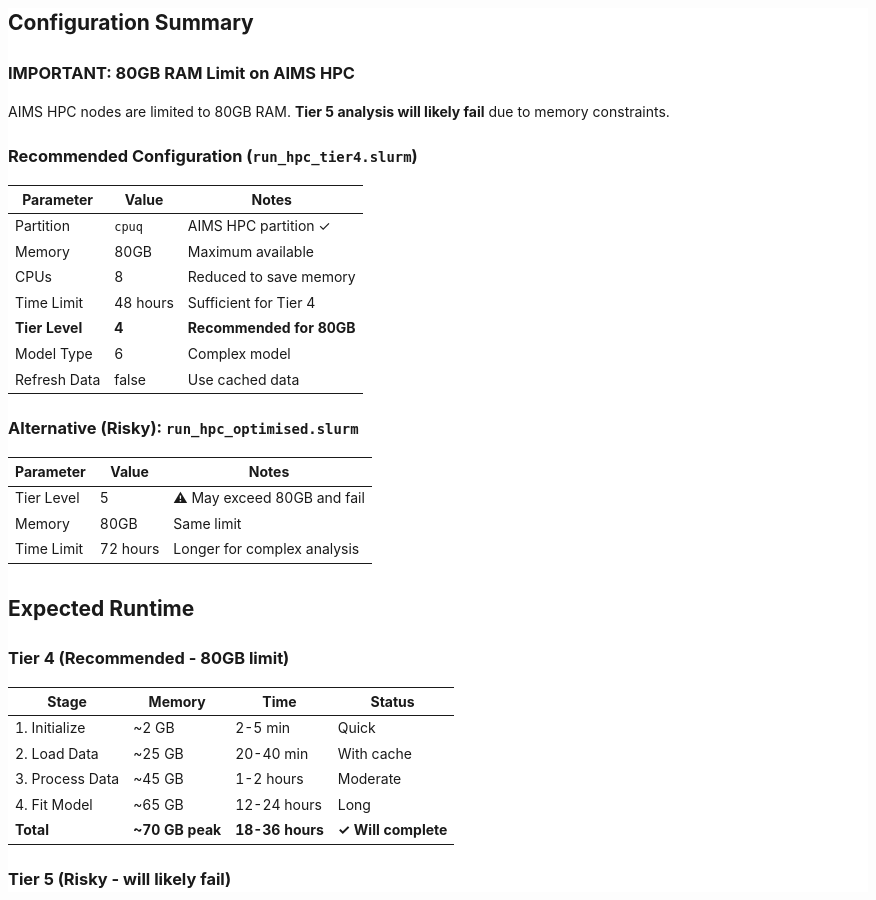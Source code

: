 ## Configuration Summary

### IMPORTANT: 80GB RAM Limit on AIMS HPC

AIMS HPC nodes are limited to 80GB RAM. **Tier 5 analysis will likely fail** due to memory constraints.

### Recommended Configuration (`run_hpc_tier4.slurm`)

| Parameter | Value | Notes |
|-----------|-------|-------|
| Partition | `cpuq` | AIMS HPC partition ✓ |
| Memory | 80GB | Maximum available |
| CPUs | 8 | Reduced to save memory |
| Time Limit | 48 hours | Sufficient for Tier 4 |
| **Tier Level** | **4** | **Recommended for 80GB** |
| Model Type | 6 | Complex model |
| Refresh Data | false | Use cached data |

### Alternative (Risky): `run_hpc_optimised.slurm`

| Parameter | Value | Notes |
|-----------|-------|-------|
| Tier Level | 5 | ⚠️ May exceed 80GB and fail |
| Memory | 80GB | Same limit |
| Time Limit | 72 hours | Longer for complex analysis |

## Expected Runtime

### Tier 4 (Recommended - 80GB limit)

| Stage | Memory | Time | Status |
|-------|--------|------|--------|
| 1. Initialize | ~2 GB | 2-5 min | Quick |
| 2. Load Data | ~25 GB | 20-40 min | With cache |
| 3. Process Data | ~45 GB | 1-2 hours | Moderate |
| 4. Fit Model | ~65 GB | 12-24 hours | Long |
| **Total** | **~70 GB peak** | **18-36 hours** | **✓ Will complete** |

### Tier 5 (Risky - will likely fail)

